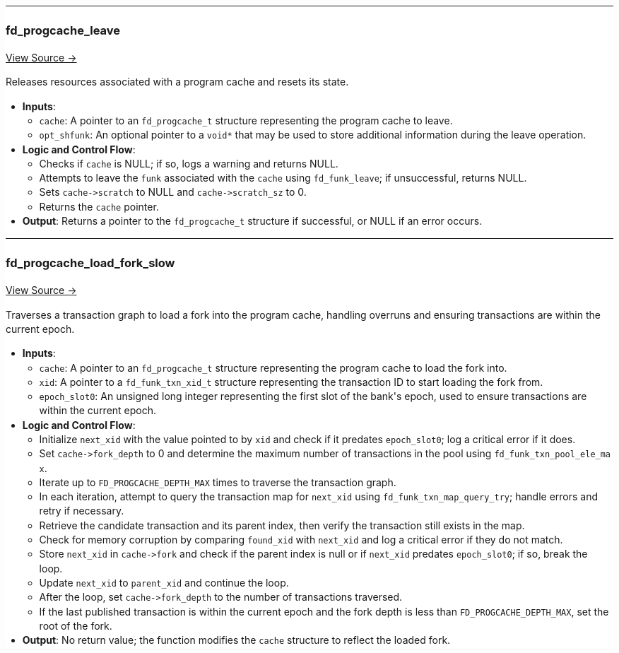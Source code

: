 
---
### fd\_progcache\_leave
[View Source →](<../../../../../src/flamenco/progcache/fd_progcache_user.c#L40>)

Releases resources associated with a program cache and resets its state.
- **Inputs**:
    - ``cache``: A pointer to an `fd_progcache_t` structure representing the program cache to leave.
    - ``opt_shfunk``: An optional pointer to a `void*` that may be used to store additional information during the leave operation.
- **Logic and Control Flow**:
    - Checks if `cache` is NULL; if so, logs a warning and returns NULL.
    - Attempts to leave the `funk` associated with the `cache` using `fd_funk_leave`; if unsuccessful, returns NULL.
    - Sets `cache->scratch` to NULL and `cache->scratch_sz` to 0.
    - Returns the `cache` pointer.
- **Output**: Returns a pointer to the `fd_progcache_t` structure if successful, or NULL if an error occurs.


---
### fd\_progcache\_load\_fork\_slow
[View Source →](<../../../../../src/flamenco/progcache/fd_progcache_user.c#L62>)

Traverses a transaction graph to load a fork into the program cache, handling overruns and ensuring transactions are within the current epoch.
- **Inputs**:
    - ``cache``: A pointer to an `fd_progcache_t` structure representing the program cache to load the fork into.
    - ``xid``: A pointer to a `fd_funk_txn_xid_t` structure representing the transaction ID to start loading the fork from.
    - ``epoch_slot0``: An unsigned long integer representing the first slot of the bank's epoch, used to ensure transactions are within the current epoch.
- **Logic and Control Flow**:
    - Initialize `next_xid` with the value pointed to by `xid` and check if it predates `epoch_slot0`; log a critical error if it does.
    - Set `cache->fork_depth` to 0 and determine the maximum number of transactions in the pool using `fd_funk_txn_pool_ele_max`.
    - Iterate up to `FD_PROGCACHE_DEPTH_MAX` times to traverse the transaction graph.
    - In each iteration, attempt to query the transaction map for `next_xid` using `fd_funk_txn_map_query_try`; handle errors and retry if necessary.
    - Retrieve the candidate transaction and its parent index, then verify the transaction still exists in the map.
    - Check for memory corruption by comparing `found_xid` with `next_xid` and log a critical error if they do not match.
    - Store `next_xid` in `cache->fork` and check if the parent index is null or if `next_xid` predates `epoch_slot0`; if so, break the loop.
    - Update `next_xid` to `parent_xid` and continue the loop.
    - After the loop, set `cache->fork_depth` to the number of transactions traversed.
    - If the last published transaction is within the current epoch and the fork depth is less than `FD_PROGCACHE_DEPTH_MAX`, set the root of the fork.
- **Output**: No return value; the function modifies the `cache` structure to reflect the loaded fork.
